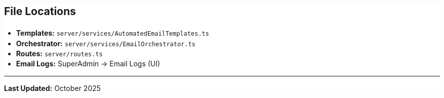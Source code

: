 
## File Locations

- **Templates:** `server/services/AutomatedEmailTemplates.ts`
- **Orchestrator:** `server/services/EmailOrchestrator.ts`
- **Routes:** `server/routes.ts`
- **Email Logs:** SuperAdmin → Email Logs (UI)

---

**Last Updated:** October 2025
